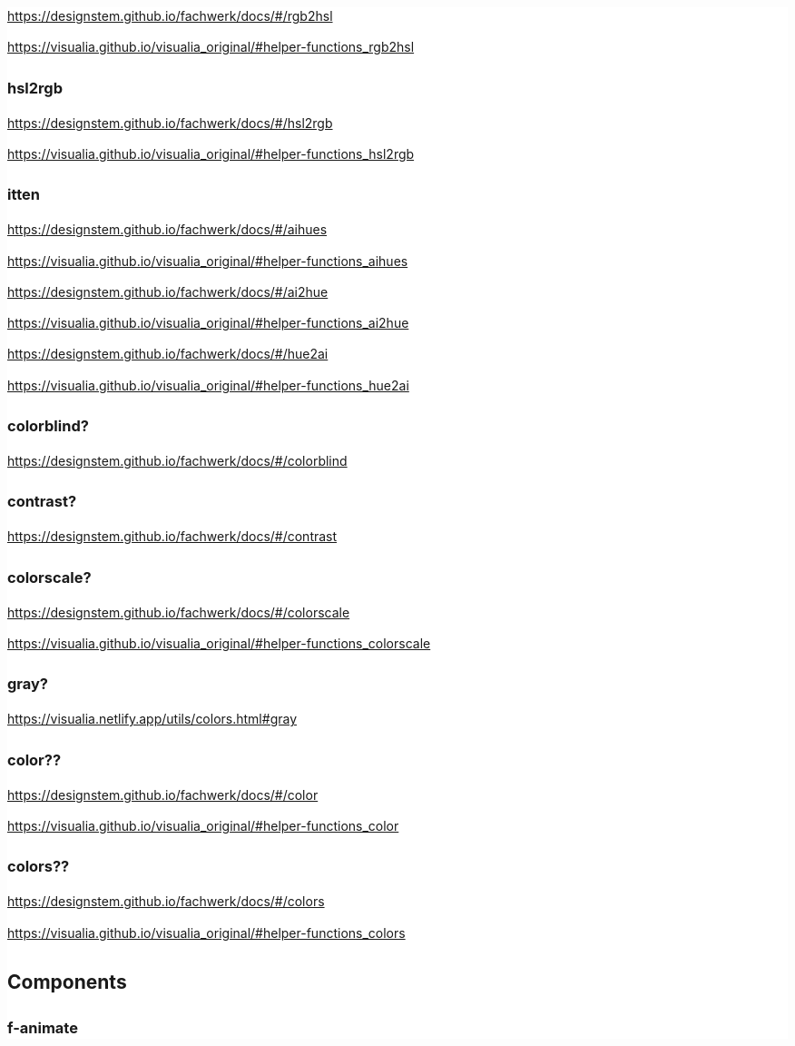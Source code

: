 https://designstem.github.io/fachwerk/docs/#/rgb2hsl

https://visualia.github.io/visualia_original/#helper-functions_rgb2hsl

### hsl2rgb

https://designstem.github.io/fachwerk/docs/#/hsl2rgb

https://visualia.github.io/visualia_original/#helper-functions_hsl2rgb

### itten

https://designstem.github.io/fachwerk/docs/#/aihues

https://visualia.github.io/visualia_original/#helper-functions_aihues

https://designstem.github.io/fachwerk/docs/#/ai2hue

https://visualia.github.io/visualia_original/#helper-functions_ai2hue

https://designstem.github.io/fachwerk/docs/#/hue2ai

https://visualia.github.io/visualia_original/#helper-functions_hue2ai

### colorblind?

https://designstem.github.io/fachwerk/docs/#/colorblind

### contrast?

https://designstem.github.io/fachwerk/docs/#/contrast

### colorscale?

https://designstem.github.io/fachwerk/docs/#/colorscale

https://visualia.github.io/visualia_original/#helper-functions_colorscale

### gray?

https://visualia.netlify.app/utils/colors.html#gray

### color??

https://designstem.github.io/fachwerk/docs/#/color

https://visualia.github.io/visualia_original/#helper-functions_color

### colors??

https://designstem.github.io/fachwerk/docs/#/colors

https://visualia.github.io/visualia_original/#helper-functions_colors

## Components

### f-animate
